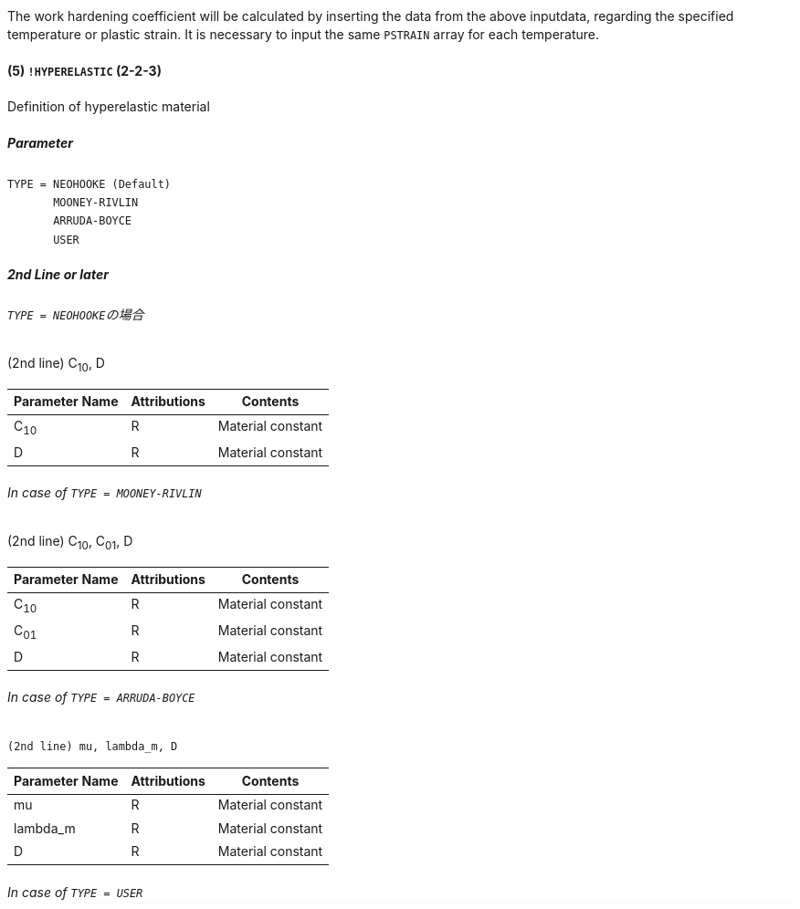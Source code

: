 The work hardening coefficient will be calculated by inserting the data from the above inputdata, regarding the specified temperature or plastic strain. It is necessary to input the same `PSTRAIN` array for each temperature.

#### (5) `!HYPERELASTIC` (2-2-3)

Definition of hyperelastic material

##### Parameter

```
TYPE = NEOHOOKE (Default)
       MOONEY-RIVLIN
       ARRUDA-BOYCE
       USER
```

##### 2nd Line or later

###### `TYPE = NEOHOOKE`の場合

(2nd line) C<sub>10</sub>, D

|Parameter Name|Attributions|Contents         |
|--------------|-----------|---------------|
|C<sub>10</sub>| R         |Material constant     |
|D 　          | R         |Material constant     |

###### In case of `TYPE = MOONEY-RIVLIN`

(2nd line) C<sub>10</sub>, C<sub>01</sub>, D

|Parameter Name|Attributions|Contents |
|-------------|------------|---------------|
|C<sub>10</sub>| R         |Material constant|
|C<sub>01</sub>| R         |Material constant|
|D             | R         |Material constant|

###### In case of `TYPE = ARRUDA-BOYCE`

```
(2nd line) mu, lambda_m, D
```

|Parameter Name|Attributions|Contents    |
|----------|------|----------|
| mu       | R    | Material constant |
| lambda_m | R    | Material constant |
| D        | R    | Material constant |

###### In case of `TYPE = USER`
